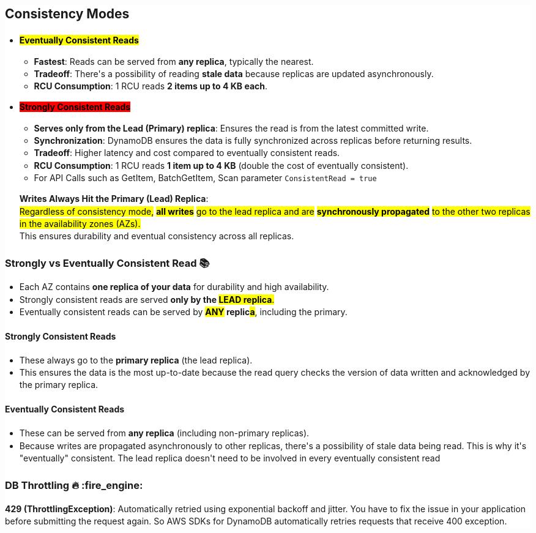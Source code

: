 ## Consistency Modes

* <mark style="background-color:yellow;">**Eventually Consistent Reads**</mark>
  * **Fastest**: Reads can be served from **any replica**, typically the nearest.
  * **Tradeoff**: There's a possibility of reading **stale data** because replicas are updated asynchronously.
  * **RCU Consumption**: 1 RCU reads **2 items up to 4 KB each**.
*   <mark style="background-color:red;">**Strongly Consistent Reads**</mark>

    * **Serves only from the Lead (Primary) replica**: Ensures the read is from the latest committed write.
    * **Synchronization**: DynamoDB ensures the data is fully synchronized across replicas before returning results.
    * **Tradeoff**: Higher latency and cost compared to eventually consistent reads.
    * **RCU Consumption**: 1 RCU reads **1 item up to 4 KB** (double the cost of eventually consistent).
    * For API Calls such as  GetItem, BatchGetItem, Scan parameter `ConsistentRead = true`



    **Writes Always Hit the Primary (Lead) Replica**:\
    <mark style="background-color:yellow;">Regardless of consistency mode,</mark> <mark style="background-color:yellow;"></mark><mark style="background-color:yellow;">**all writes**</mark> <mark style="background-color:yellow;"></mark><mark style="background-color:yellow;">go to the lead replica and are</mark> <mark style="background-color:yellow;"></mark><mark style="background-color:yellow;">**synchronously propagated**</mark> <mark style="background-color:yellow;"></mark><mark style="background-color:yellow;">to the other two replicas in the availability zones (AZs).</mark>\
    This ensures durability and eventual consistency across all replicas.

### Strongly vs Eventually Consistent Read :books:

* Each AZ contains **one replica of your data** for durability and high availability.
* Strongly consistent reads are served **only by the&#x20;**<mark style="background-color:yellow;">**LEAD replica**</mark><mark style="background-color:yellow;">.</mark>
* Eventually consistent reads can be served by <mark style="background-color:yellow;">**ANY**</mark>**&#x20;replic**<mark style="background-color:yellow;">**a**</mark>, including the primary.

#### **Strongly Consistent Reads**

* These always go to the **primary replica** (the lead replica).
* This ensures the data is the most up-to-date because the read query checks the version of data written and acknowledged by the primary replica.

#### **Eventually Consistent Reads**

* These can be served from **any replica** (including non-primary replicas).
* Because writes are propagated asynchronously to other replicas, there's a possibility of stale data being read. This is why it's "eventually" consistent. The lead replica doesn't need to be involved in every eventually consistent read

### DB Throttling :fire: :fire\_engine:

**429 (ThrottlingException)**: Automatically retried using exponential backoff and jitter. You have to fix the issue in your application before submitting the request again. So AWS SDKs for DynamoDB automatically retries requests that receive 400 exception.
